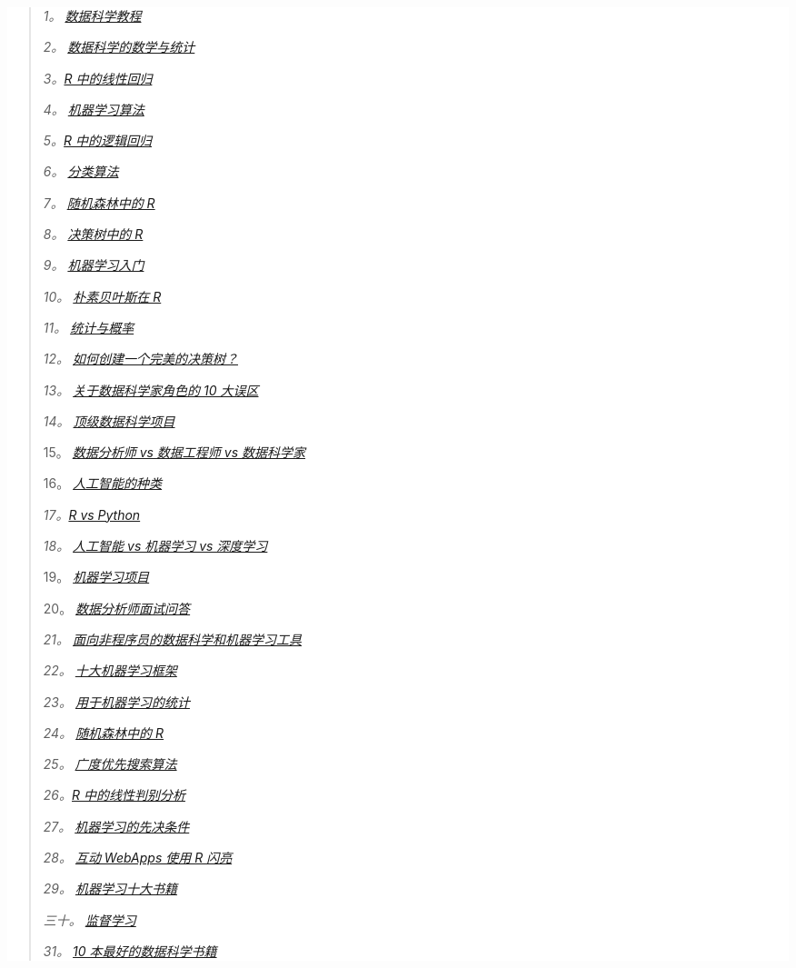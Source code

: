 > *1。* [*数据科学教程*](/edureka/data-science-tutorial-484da1ff952b)
> 
> *2。* [*数据科学的数学与统计*](/edureka/math-and-statistics-for-data-science-1152e30cee73)
> 
> *3。*[*R 中的线性回归*](/edureka/linear-regression-in-r-da3e42f16dd3)
> 
> *4。* [*机器学习算法*](/edureka/machine-learning-algorithms-29eea8b69a54)
> 
> *5。*[*R 中的逻辑回归*](/edureka/logistic-regression-in-r-2d08ac51cd4f)
> 
> *6。* [*分类算法*](/edureka/classification-algorithms-ba27044f28f1)
> 
> *7。* [*随机森林中的 R*](/edureka/random-forest-classifier-92123fd2b5f9)
> 
> *8。* [*决策树中的 R*](/edureka/a-complete-guide-on-decision-tree-algorithm-3245e269ece)
> 
> *9。* [*机器学习入门*](/edureka/introduction-to-machine-learning-97973c43e776)
> 
> *10。* [*朴素贝叶斯在 R*](/edureka/naive-bayes-in-r-37ca73f3e85c)
> 
> *11。* [*统计与概率*](/edureka/statistics-and-probability-cf736d703703)
> 
> *12。* [*如何创建一个完美的决策树？*](/edureka/decision-trees-b00348e0ac89)
> 
> *13。* [*关于数据科学家角色的 10 大误区*](/edureka/data-scientists-myths-14acade1f6f7)
> 
> *14。* [*顶级数据科学项目*](/edureka/data-science-projects-b32f1328eed8)
> 
> 15。 [*数据分析师 vs 数据工程师 vs 数据科学家*](/edureka/data-analyst-vs-data-engineer-vs-data-scientist-27aacdcaffa5)
> 
> 16。 [*人工智能的种类*](/edureka/types-of-artificial-intelligence-4c40a35f784)
> 
> *17。*[*R vs Python*](/edureka/r-vs-python-48eb86b7b40f)
> 
> *18。* [*人工智能 vs 机器学习 vs 深度学习*](/edureka/ai-vs-machine-learning-vs-deep-learning-1725e8b30b2e)
> 
> 19。 [*机器学习项目*](/edureka/machine-learning-projects-cb0130d0606f)
> 
> 20。 [*数据分析师面试问答*](/edureka/data-analyst-interview-questions-867756f37e3d)
> 
> *21。* [*面向非程序员的数据科学和机器学习工具*](/edureka/data-science-and-machine-learning-for-non-programmers-c9366f4ac3fb)
> 
> *22。* [*十大机器学习框架*](/edureka/top-10-machine-learning-frameworks-72459e902ebb)
> 
> *23。* [*用于机器学习的统计*](/edureka/statistics-for-machine-learning-c8bc158bb3c8)
> 
> *24。* [*随机森林中的 R*](/edureka/random-forest-classifier-92123fd2b5f9)
> 
> *25。* [*广度优先搜索算法*](/edureka/breadth-first-search-algorithm-17d2c72f0eaa)
> 
> *26。*[*R 中的线性判别分析*](/edureka/linear-discriminant-analysis-88fa8ad59d0f)
> 
> *27。* [*机器学习的先决条件*](/edureka/prerequisites-for-machine-learning-68430f467427)
> 
> *28。* [*互动 WebApps 使用 R 闪亮*](/edureka/r-shiny-tutorial-47b050927bd2)
> 
> *29。* [*机器学习十大书籍*](/edureka/top-10-machine-learning-books-541f011d824e)
> 
> *三十。* [*监督学习*](/edureka/supervised-learning-5a72987484d0)
> 
> *31。* [*10 本最好的数据科学书籍*](/edureka/10-best-books-data-science-9161f8e82aca)
> 